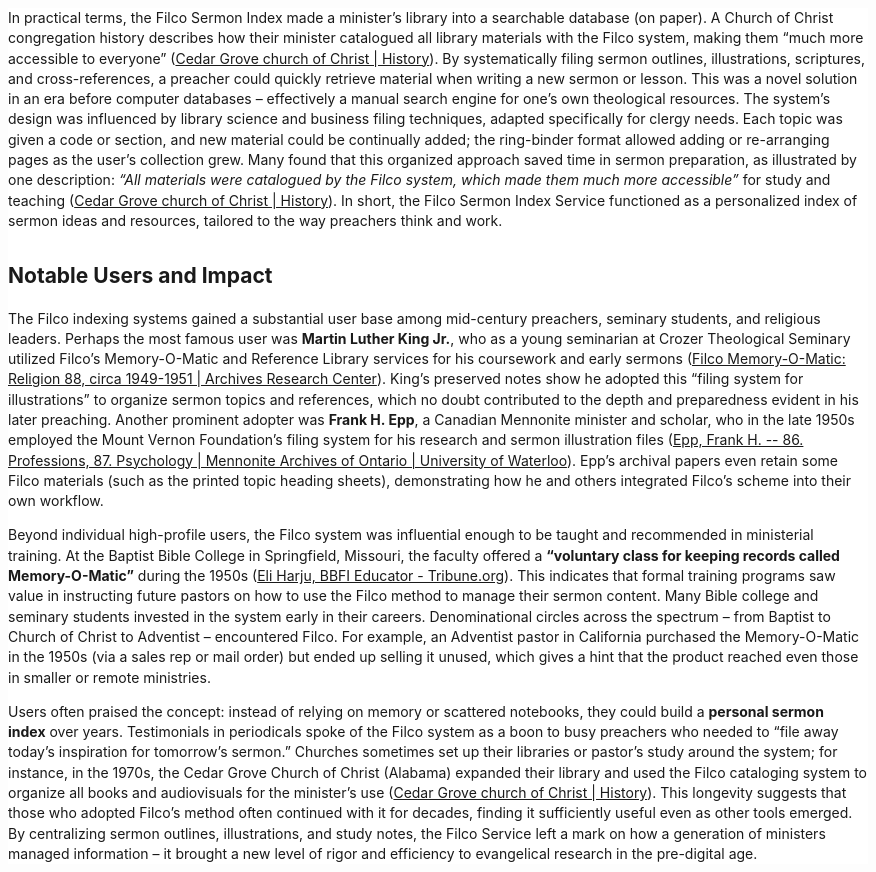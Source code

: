 In practical terms, the Filco Sermon Index made a minister’s library into a searchable database (on paper). A Church of Christ congregation history describes how their minister catalogued all library materials with the Filco system, making them “much more accessible to everyone” ([Cedar Grove church of Christ | History](https://www.thelordsway.com/site16/history.asp?CongregationID=950#:~:text=the%20addition%20of%20150%20new,must%20more%20accessible%20to%20everyone)). By systematically filing sermon outlines, illustrations, scriptures, and cross-references, a preacher could quickly retrieve material when writing a new sermon or lesson. This was a novel solution in an era before computer databases – effectively a manual search engine for one’s own theological resources. The system’s design was influenced by library science and business filing techniques, adapted specifically for clergy needs. Each topic was given a code or section, and new material could be continually added; the ring-binder format allowed adding or re-arranging pages as the user’s collection grew. Many found that this organized approach saved time in sermon preparation, as illustrated by one description: _“All materials were catalogued by the Filco system, which made them much more accessible”_ for study and teaching ([Cedar Grove church of Christ | History](https://www.thelordsway.com/site16/history.asp?CongregationID=950#:~:text=the%20addition%20of%20150%20new,must%20more%20accessible%20to%20everyone)). In short, the Filco Sermon Index Service functioned as a personalized index of sermon ideas and resources, tailored to the way preachers think and work.

## Notable Users and Impact

The Filco indexing systems gained a substantial user base among mid-century preachers, seminary students, and religious leaders. Perhaps the most famous user was **Martin Luther King Jr.**, who as a young seminarian at Crozer Theological Seminary utilized Filco’s Memory-O-Matic and Reference Library services for his coursework and early sermons ([Filco Memory-O-Matic: Religion 88, circa 1949-1951 | Archives Research Center](https://findingaids.auctr.edu/repositories/2/archival_objects/177362#:~:text=other%20items%20presumably%20used%20in,religious%20book%20club%20order%20forms)). King’s preserved notes show he adopted this “filing system for illustrations” to organize sermon topics and references, which no doubt contributed to the depth and preparedness evident in his later preaching. Another prominent adopter was **Frank H. Epp**, a Canadian Mennonite minister and scholar, who in the late 1950s employed the Mount Vernon Foundation’s filing system for his research and sermon illustration files ([Epp, Frank H. -- 86. Professions, 87. Psychology | Mennonite Archives of Ontario | University of Waterloo](https://uwaterloo.ca/mennonite-archives-ontario/catalogs/archives/epp-frank-h-86-professions-87-psychology#:~:text=were%20kept%3B%20a%20sheet%20from,Think)). Epp’s archival papers even retain some Filco materials (such as the printed topic heading sheets), demonstrating how he and others integrated Filco’s scheme into their own workflow.

Beyond individual high-profile users, the Filco system was influential enough to be taught and recommended in ministerial training. At the Baptist Bible College in Springfield, Missouri, the faculty offered a **“voluntary class for keeping records called Memory-O-Matic”** during the 1950s ([Eli Harju, BBFI Educator - Tribune.org](https://www.tribune.org/eli-harju-bbfi-educator/#:~:text=Missouri,1970)). This indicates that formal training programs saw value in instructing future pastors on how to use the Filco method to manage their sermon content. Many Bible college and seminary students invested in the system early in their careers. Denominational circles across the spectrum – from Baptist to Church of Christ to Adventist – encountered Filco. For example, an Adventist pastor in California purchased the Memory-O-Matic in the 1950s (via a sales rep or mail order) but ended up selling it unused, which gives a hint that the product reached even those in smaller or remote ministries.

Users often praised the concept: instead of relying on memory or scattered notebooks, they could build a **personal sermon index** over years. Testimonials in periodicals spoke of the Filco system as a boon to busy preachers who needed to “file away today’s inspiration for tomorrow’s sermon.” Churches sometimes set up their libraries or pastor’s study around the system; for instance, in the 1970s, the Cedar Grove Church of Christ (Alabama) expanded their library and used the Filco cataloging system to organize all books and audiovisuals for the minister’s use ([Cedar Grove church of Christ | History](https://www.thelordsway.com/site16/history.asp?CongregationID=950#:~:text=the%20addition%20of%20150%20new,must%20more%20accessible%20to%20everyone)). This longevity suggests that those who adopted Filco’s method often continued with it for decades, finding it sufficiently useful even as other tools emerged. By centralizing sermon outlines, illustrations, and study notes, the Filco Service left a mark on how a generation of ministers managed information – it brought a new level of rigor and efficiency to evangelical research in the pre-digital age.
